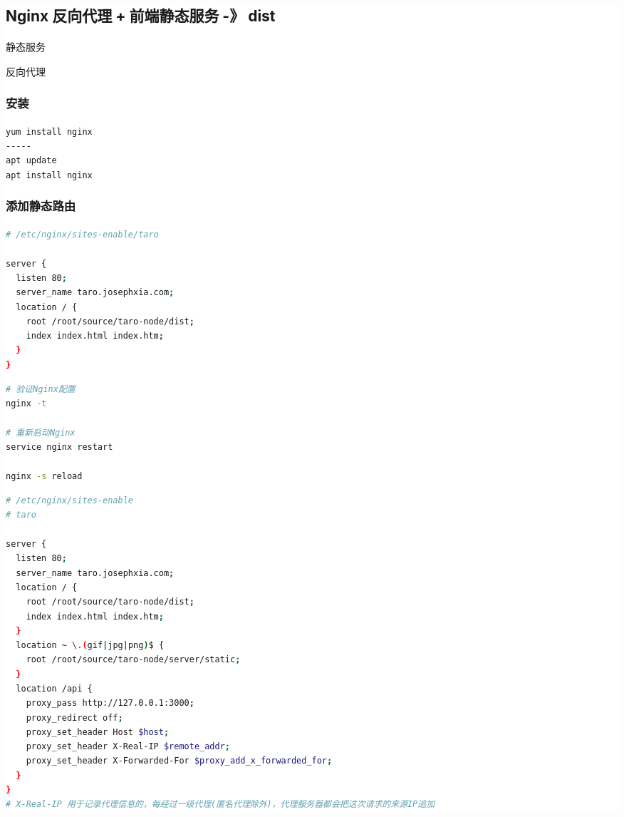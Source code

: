 ## Nginx 反向代理 + 前端静态服务 -》 dist

静态服务

反向代理

### 安装
```bash
yum install nginx
-----
apt update
apt install nginx
```

### 添加静态路由
```bash
# /etc/nginx/sites-enable/taro

server {
  listen 80;
  server_name taro.josephxia.com;
  location / {
    root /root/source/taro-node/dist;
    index index.html index.htm;
  }
}
```


```bash
# 验证Nginx配置
nginx -t

# 重新启动Nginx
service nginx restart

nginx -s reload
```

```bash
# /etc/nginx/sites-enable
# taro

server {
  listen 80;
  server_name taro.josephxia.com;
  location / {
    root /root/source/taro-node/dist;
    index index.html index.htm;
  }
  location ~ \.(gif|jpg|png)$ {
    root /root/source/taro-node/server/static;
  }
  location /api {
    proxy_pass http://127.0.0.1:3000;
    proxy_redirect off;
    proxy_set_header Host $host;
    proxy_set_header X-Real-IP $remote_addr;
    proxy_set_header X-Forwarded-For $proxy_add_x_forwarded_for;
  }
}
# X-Real-IP 用于记录代理信息的，每经过一级代理(匿名代理除外)，代理服务器都会把这次请求的来源IP追加
```
